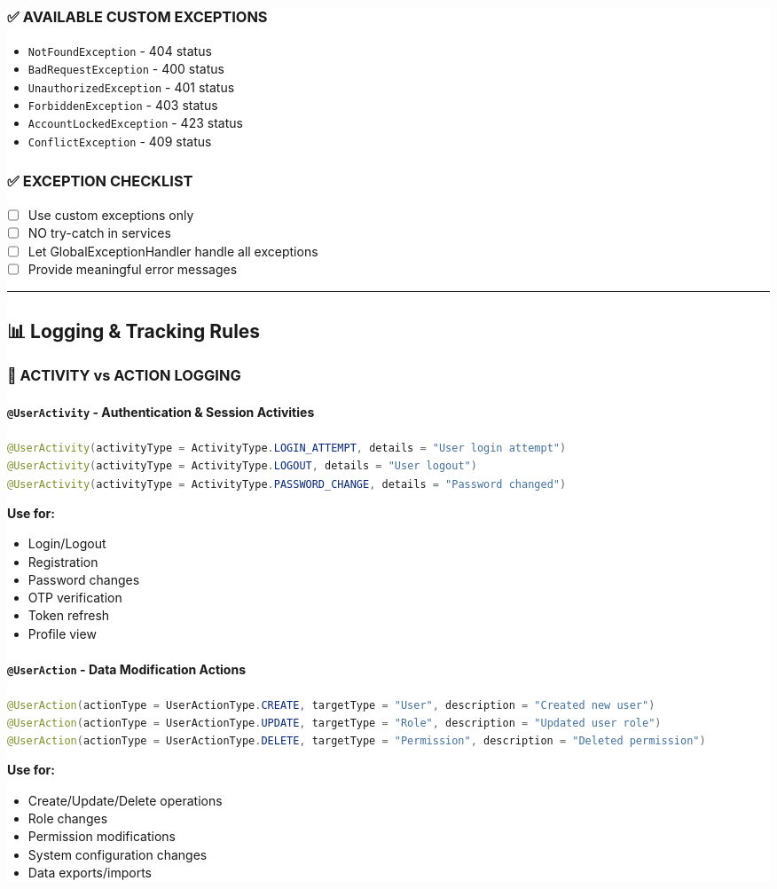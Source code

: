 ### ✅ AVAILABLE CUSTOM EXCEPTIONS

- `NotFoundException` - 404 status
- `BadRequestException` - 400 status  
- `UnauthorizedException` - 401 status
- `ForbiddenException` - 403 status
- `AccountLockedException` - 423 status
- `ConflictException` - 409 status

### ✅ EXCEPTION CHECKLIST

- [ ] Use custom exceptions only
- [ ] NO try-catch in services
- [ ] Let GlobalExceptionHandler handle all exceptions
- [ ] Provide meaningful error messages

---

## 📊 Logging & Tracking Rules

### 🎯 ACTIVITY vs ACTION LOGGING

#### `@UserActivity` - Authentication & Session Activities
```java
@UserActivity(activityType = ActivityType.LOGIN_ATTEMPT, details = "User login attempt")
@UserActivity(activityType = ActivityType.LOGOUT, details = "User logout")
@UserActivity(activityType = ActivityType.PASSWORD_CHANGE, details = "Password changed")
```

**Use for:**
- Login/Logout
- Registration
- Password changes
- OTP verification
- Token refresh
- Profile view

#### `@UserAction` - Data Modification Actions
```java
@UserAction(actionType = UserActionType.CREATE, targetType = "User", description = "Created new user")
@UserAction(actionType = UserActionType.UPDATE, targetType = "Role", description = "Updated user role")
@UserAction(actionType = UserActionType.DELETE, targetType = "Permission", description = "Deleted permission")
```

**Use for:**
- Create/Update/Delete operations
- Role changes
- Permission modifications
- System configuration changes
- Data exports/imports
